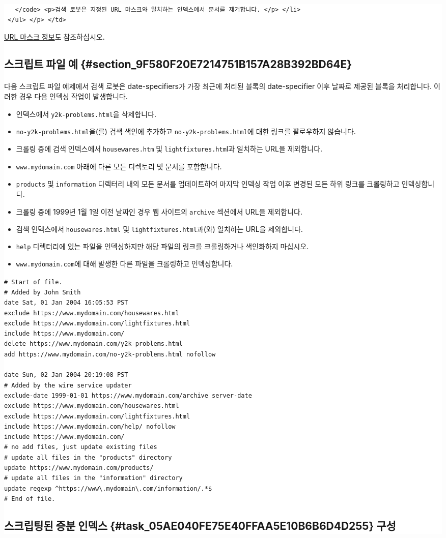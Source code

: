        </code> <p>검색 로봇은 지정된 URL 마스크와 일치하는 인덱스에서 문서를 제거합니다. </p> </li> 
     </ul> </p> </td> 
  </tr> 
 </tbody> 
</table>

[URL 마스크 정보](../c-about-settings-menu/c-about-crawling-menu.md#concept_8039DFC53FF3410AA494D602F71BA164)도 참조하십시오.

## 스크립트 파일 예 {#section_9F580F20E7214751B157A28B392BD64E}

다음 스크립트 파일 예제에서 검색 로봇은 date-specifiers가 가장 최근에 처리된 블록의 date-specifier 이후 날짜로 제공된 블록을 처리합니다. 이러한 경우 다음 인덱싱 작업이 발생합니다.

* 인덱스에서 `y2k-problems.html`을 삭제합니다.
* `no-y2k-problems.html`을(를) 검색 색인에 추가하고 `no-y2k-problems.html`에 대한 링크를 팔로우하지 않습니다.

* 크롤링 중에 검색 인덱스에서 `housewares.htm` 및 `lightfixtures.htm`l과 일치하는 URL을 제외합니다.

* `www.mydomain.com` 아래에 다른 모든 디렉토리 및 문서를 포함합니다.
* `products` 및 `information` 디렉터리 내의 모든 문서를 업데이트하여 마지막 인덱싱 작업 이후 변경된 모든 하위 링크를 크롤링하고 인덱싱합니다.

* 크롤링 중에 1999년 1월 1일 이전 날짜인 경우 웹 사이트의 `archive` 섹션에서 URL을 제외합니다.
* 검색 인덱스에서 `housewares.html` 및 `lightfixtures.html`과(와) 일치하는 URL을 제외합니다.

* `help` 디렉터리에 있는 파일을 인덱싱하지만 해당 파일의 링크를 크롤링하거나 색인화하지 마십시오.
* `www.mydomain.com`에 대해 발생한 다른 파일을 크롤링하고 인덱싱합니다.

```
# Start of file. 
# Added by John Smith 
date Sat, 01 Jan 2004 16:05:53 PST 
exclude https://www.mydomain.com/housewares.html 
exclude https://www.mydomain.com/lightfixtures.html 
include https://www.mydomain.com/ 
delete https://www.mydomain.com/y2k-problems.html 
add https://www.mydomain.com/no-y2k-problems.html nofollow 
 
date Sun, 02 Jan 2004 20:19:08 PST 
# Added by the wire service updater 
exclude-date 1999-01-01 https://www.mydomain.com/archive server-date 
exclude https://www.mydomain.com/housewares.html 
exclude https://www.mydomain.com/lightfixtures.html 
include https://www.mydomain.com/help/ nofollow 
include https://www.mydomain.com/ 
# no add files, just update existing files 
# update all files in the "products" directory 
update https://www.mydomain.com/products/ 
# update all files in the "information" directory 
update regexp ^https://www\.mydomain\.com/information/.*$ 
# End of file.
```

## 스크립팅된 증분 인덱스 {#task_05AE040FE75E40FFAA5E10B6B6D4D255} 구성
